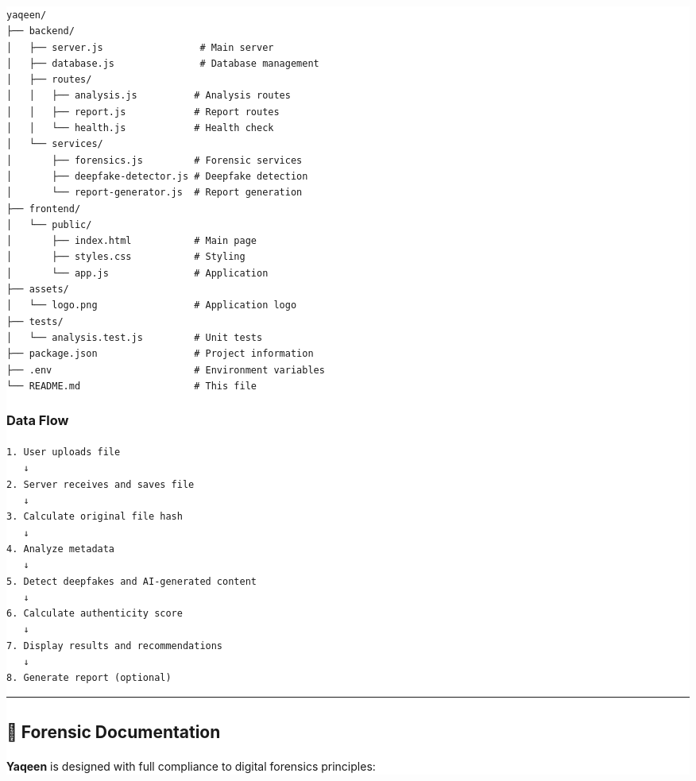 ```
yaqeen/
├── backend/
│   ├── server.js                 # Main server
│   ├── database.js               # Database management
│   ├── routes/
│   │   ├── analysis.js          # Analysis routes
│   │   ├── report.js            # Report routes
│   │   └── health.js            # Health check
│   └── services/
│       ├── forensics.js         # Forensic services
│       ├── deepfake-detector.js # Deepfake detection
│       └── report-generator.js  # Report generation
├── frontend/
│   └── public/
│       ├── index.html           # Main page
│       ├── styles.css           # Styling
│       └── app.js               # Application
├── assets/
│   └── logo.png                 # Application logo
├── tests/
│   └── analysis.test.js         # Unit tests
├── package.json                 # Project information
├── .env                         # Environment variables
└── README.md                    # This file
```

### Data Flow

```
1. User uploads file
   ↓
2. Server receives and saves file
   ↓
3. Calculate original file hash
   ↓
4. Analyze metadata
   ↓
5. Detect deepfakes and AI-generated content
   ↓
6. Calculate authenticity score
   ↓
7. Display results and recommendations
   ↓
8. Generate report (optional)
```

---

## 🔐 Forensic Documentation

**Yaqeen** is designed with full compliance to digital forensics principles:
